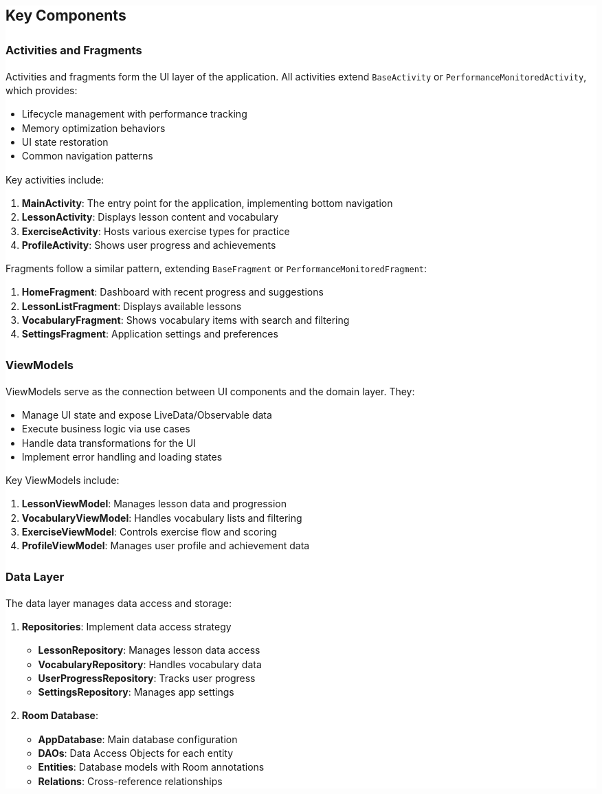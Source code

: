 ## Key Components

### Activities and Fragments

Activities and fragments form the UI layer of the application. All activities extend `BaseActivity` or `PerformanceMonitoredActivity`, which provides:

- Lifecycle management with performance tracking
- Memory optimization behaviors
- UI state restoration
- Common navigation patterns

Key activities include:

1. **MainActivity**: The entry point for the application, implementing bottom navigation
2. **LessonActivity**: Displays lesson content and vocabulary
3. **ExerciseActivity**: Hosts various exercise types for practice
4. **ProfileActivity**: Shows user progress and achievements

Fragments follow a similar pattern, extending `BaseFragment` or `PerformanceMonitoredFragment`:

1. **HomeFragment**: Dashboard with recent progress and suggestions
2. **LessonListFragment**: Displays available lessons
3. **VocabularyFragment**: Shows vocabulary items with search and filtering
4. **SettingsFragment**: Application settings and preferences

### ViewModels

ViewModels serve as the connection between UI components and the domain layer. They:

- Manage UI state and expose LiveData/Observable data
- Execute business logic via use cases
- Handle data transformations for the UI
- Implement error handling and loading states

Key ViewModels include:

1. **LessonViewModel**: Manages lesson data and progression
2. **VocabularyViewModel**: Handles vocabulary lists and filtering
3. **ExerciseViewModel**: Controls exercise flow and scoring
4. **ProfileViewModel**: Manages user profile and achievement data

### Data Layer

The data layer manages data access and storage:

1. **Repositories**: Implement data access strategy
   - **LessonRepository**: Manages lesson data access
   - **VocabularyRepository**: Handles vocabulary data
   - **UserProgressRepository**: Tracks user progress
   - **SettingsRepository**: Manages app settings

2. **Room Database**:
   - **AppDatabase**: Main database configuration
   - **DAOs**: Data Access Objects for each entity
   - **Entities**: Database models with Room annotations
   - **Relations**: Cross-reference relationships
